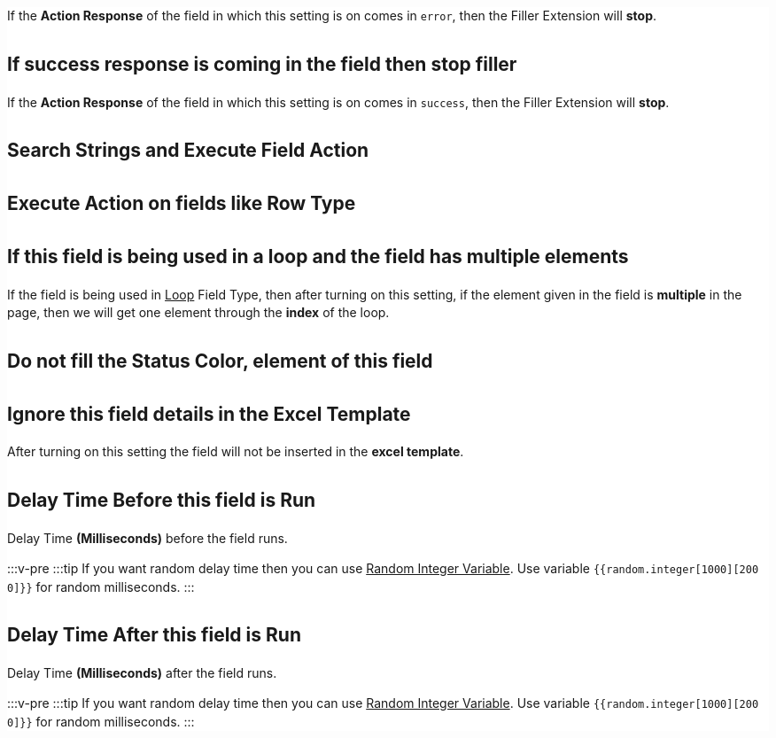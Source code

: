 If the **Action Response** of the field in which this setting is on comes in `error`, then the Filler Extension will **stop**.

## If success response is coming in the field then stop filler

If the **Action Response** of the field in which this setting is on comes in `success`, then the Filler Extension will **stop**.

## Search Strings and Execute Field Action

## Execute Action on fields like Row Type

## If this field is being used in a loop and the field has multiple elements

If the field is being used in [Loop](/documentation/field-types/loop) Field Type, then after turning on this setting, if the element given in the field is **multiple** in the page, then we will get one element through the **index** of the loop.

## Do not fill the Status Color, element of this field

## Ignore this field details in the Excel Template

After turning on this setting the field will not be inserted in the **excel template**.

## Delay Time Before this field is Run

Delay Time **(Milliseconds)** before the field runs.

:::v-pre
:::tip
If you want random delay time then you can use [Random Integer Variable](/documentation/variable#generate-random-value). Use variable `{{random.integer[1000][2000]}}` for random milliseconds.
:::

## Delay Time After this field is Run

Delay Time **(Milliseconds)** after the field runs.

:::v-pre
:::tip
If you want random delay time then you can use [Random Integer Variable](/documentation/variable#generate-random-value). Use variable `{{random.integer[1000][2000]}}` for random milliseconds.
:::
